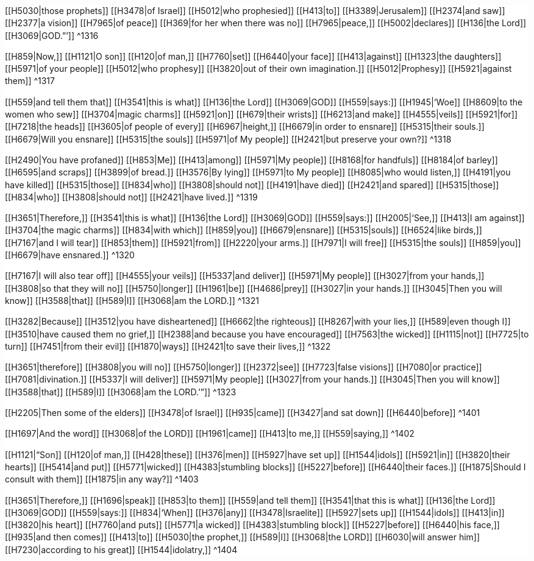 [[H5030|those prophets]] [[H3478|of Israel]] [[H5012|who prophesied]] [[H413|to]] [[H3389|Jerusalem]] [[H2374|and saw]] [[H2377|a vision]] [[H7965|of peace]] [[H369|for her  when there was no]] [[H7965|peace,]] [[H5002|declares]] [[H136|the Lord]] [[H3069|GOD.”’]] ^1316

[[H859|Now,]] [[H1121|O son]] [[H120|of man,]] [[H7760|set]] [[H6440|your face]] [[H413|against]] [[H1323|the daughters]] [[H5971|of your people]] [[H5012|who prophesy]] [[H3820|out of their own imagination.]] [[H5012|Prophesy]] [[H5921|against them]] ^1317

[[H559|and tell them that]] [[H3541|this is what]] [[H136|the Lord]] [[H3069|GOD]] [[H559|says:]] [[H1945|‘Woe]] [[H8609|to the women who sew]] [[H3704|magic charms]] [[H5921|on]] [[H679|their wrists]] [[H6213|and make]] [[H4555|veils]] [[H5921|for]] [[H7218|the heads]] [[H3605|of people of every]] [[H6967|height,]] [[H6679|in order to ensnare]] [[H5315|their souls.]] [[H6679|Will you ensnare]] [[H5315|the souls]] [[H5971|of My people]] [[H2421|but preserve your own?]] ^1318

[[H2490|You have profaned]] [[H853|Me]] [[H413|among]] [[H5971|My people]] [[H8168|for handfuls]] [[H8184|of barley]] [[H6595|and scraps]] [[H3899|of bread.]] [[H3576|By lying]] [[H5971|to My people]] [[H8085|who would listen,]] [[H4191|you have killed]] [[H5315|those]] [[H834|who]] [[H3808|should not]] [[H4191|have died]] [[H2421|and spared]] [[H5315|those]] [[H834|who]] [[H3808|should not]] [[H2421|have lived.]] ^1319

[[H3651|Therefore,]] [[H3541|this is what]] [[H136|the Lord]] [[H3069|GOD]] [[H559|says:]] [[H2005|‘See,]] [[H413|I am against]] [[H3704|the magic charms]] [[H834|with which]] [[H859|you]] [[H6679|ensnare]] [[H5315|souls]] [[H6524|like birds,]] [[H7167|and I will tear]] [[H853|them]] [[H5921|from]] [[H2220|your arms.]] [[H7971|I will free]] [[H5315|the souls]] [[H859|you]] [[H6679|have ensnared.]] ^1320

[[H7167|I will also tear off]] [[H4555|your veils]] [[H5337|and deliver]] [[H5971|My people]] [[H3027|from your hands,]] [[H3808|so that they will no]] [[H5750|longer]] [[H1961|be]] [[H4686|prey]] [[H3027|in your hands.]] [[H3045|Then you will know]] [[H3588|that]] [[H589|I]] [[H3068|am the LORD.]] ^1321

[[H3282|Because]] [[H3512|you have disheartened]] [[H6662|the righteous]] [[H8267|with your lies,]] [[H589|even though I]] [[H3510|have caused them no grief,]] [[H2388|and because you have encouraged]] [[H7563|the wicked]] [[H1115|not]] [[H7725|to turn]] [[H7451|from their evil]] [[H1870|ways]] [[H2421|to save their lives,]] ^1322

[[H3651|therefore]] [[H3808|you will no]] [[H5750|longer]] [[H2372|see]] [[H7723|false visions]] [[H7080|or practice]] [[H7081|divination.]] [[H5337|I will deliver]] [[H5971|My people]] [[H3027|from your hands.]] [[H3045|Then you will know]] [[H3588|that]] [[H589|I]] [[H3068|am the LORD.’”]] ^1323

[[H2205|Then some of the elders]] [[H3478|of Israel]] [[H935|came]] [[H3427|and sat down]] [[H6440|before]] ^1401

[[H1697|And the word]] [[H3068|of the LORD]] [[H1961|came]] [[H413|to me,]] [[H559|saying,]] ^1402

[[H1121|“Son]] [[H120|of man,]] [[H428|these]] [[H376|men]] [[H5927|have set up]] [[H1544|idols]] [[H5921|in]] [[H3820|their hearts]] [[H5414|and put]] [[H5771|wicked]] [[H4383|stumbling blocks]] [[H5227|before]] [[H6440|their faces.]] [[H1875|Should I consult with them]] [[H1875|in any way?]] ^1403

[[H3651|Therefore,]] [[H1696|speak]] [[H853|to them]] [[H559|and tell them]] [[H3541|that this is what]] [[H136|the Lord]] [[H3069|GOD]] [[H559|says:]] [[H834|‘When]] [[H376|any]] [[H3478|Israelite]] [[H5927|sets up]] [[H1544|idols]] [[H413|in]] [[H3820|his heart]] [[H7760|and puts]] [[H5771|a wicked]] [[H4383|stumbling block]] [[H5227|before]] [[H6440|his face,]] [[H935|and then comes]] [[H413|to]] [[H5030|the prophet,]] [[H589|I]] [[H3068|the LORD]] [[H6030|will answer him]] [[H7230|according to his great]] [[H1544|idolatry,]] ^1404
